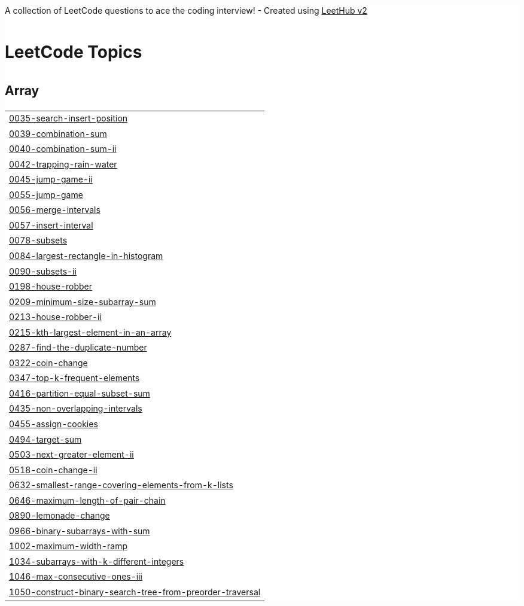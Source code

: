 A collection of LeetCode questions to ace the coding interview! - Created using [LeetHub v2](https://github.com/arunbhardwaj/LeetHub-2.0)

# LeetCode Topics
## Array
|  |
| ------- |
| [0035-search-insert-position](https://github.com/geekysaurav007/leetcode-with-CPP/tree/master/0035-search-insert-position) |
| [0039-combination-sum](https://github.com/geekysaurav007/c-leetcode/tree/master/0039-combination-sum) |
| [0040-combination-sum-ii](https://github.com/geekysaurav007/c-leetcode/tree/master/0040-combination-sum-ii) |
| [0042-trapping-rain-water](https://github.com/geekysaurav007/c-leetcode/tree/master/0042-trapping-rain-water) |
| [0045-jump-game-ii](https://github.com/geekysaurav007/leetcode-with-CPP/tree/master/0045-jump-game-ii) |
| [0055-jump-game](https://github.com/geekysaurav007/leetcode-with-CPP/tree/master/0055-jump-game) |
| [0056-merge-intervals](https://github.com/geekysaurav007/leetcode-with-CPP/tree/master/0056-merge-intervals) |
| [0057-insert-interval](https://github.com/geekysaurav007/leetcode-with-CPP/tree/master/0057-insert-interval) |
| [0078-subsets](https://github.com/geekysaurav007/c-leetcode/tree/master/0078-subsets) |
| [0084-largest-rectangle-in-histogram](https://github.com/geekysaurav007/c-leetcode/tree/master/0084-largest-rectangle-in-histogram) |
| [0090-subsets-ii](https://github.com/geekysaurav007/c-leetcode/tree/master/0090-subsets-ii) |
| [0198-house-robber](https://github.com/geekysaurav007/leetcode-with-CPP/tree/master/0198-house-robber) |
| [0209-minimum-size-subarray-sum](https://github.com/geekysaurav007/leetcode-with-CPP/tree/master/0209-minimum-size-subarray-sum) |
| [0213-house-robber-ii](https://github.com/geekysaurav007/leetcode-with-CPP/tree/master/0213-house-robber-ii) |
| [0215-kth-largest-element-in-an-array](https://github.com/geekysaurav007/c-leetcode/tree/master/0215-kth-largest-element-in-an-array) |
| [0287-find-the-duplicate-number](https://github.com/geekysaurav007/c-leetcode/tree/master/0287-find-the-duplicate-number) |
| [0322-coin-change](https://github.com/geekysaurav007/leetcode-with-CPP/tree/master/0322-coin-change) |
| [0347-top-k-frequent-elements](https://github.com/geekysaurav007/leetcode-with-CPP/tree/master/0347-top-k-frequent-elements) |
| [0416-partition-equal-subset-sum](https://github.com/geekysaurav007/leetcode-with-CPP/tree/master/0416-partition-equal-subset-sum) |
| [0435-non-overlapping-intervals](https://github.com/geekysaurav007/leetcode-with-CPP/tree/master/0435-non-overlapping-intervals) |
| [0455-assign-cookies](https://github.com/geekysaurav007/leetcode-with-CPP/tree/master/0455-assign-cookies) |
| [0494-target-sum](https://github.com/geekysaurav007/leetcode-with-CPP/tree/master/0494-target-sum) |
| [0503-next-greater-element-ii](https://github.com/geekysaurav007/c-leetcode/tree/master/0503-next-greater-element-ii) |
| [0518-coin-change-ii](https://github.com/geekysaurav007/leetcode-with-CPP/tree/master/0518-coin-change-ii) |
| [0632-smallest-range-covering-elements-from-k-lists](https://github.com/geekysaurav007/c-leetcode/tree/master/0632-smallest-range-covering-elements-from-k-lists) |
| [0646-maximum-length-of-pair-chain](https://github.com/geekysaurav007/leetcode-with-CPP/tree/master/0646-maximum-length-of-pair-chain) |
| [0890-lemonade-change](https://github.com/geekysaurav007/leetcode-with-CPP/tree/master/0890-lemonade-change) |
| [0966-binary-subarrays-with-sum](https://github.com/geekysaurav007/c-leetcode/tree/master/0966-binary-subarrays-with-sum) |
| [1002-maximum-width-ramp](https://github.com/geekysaurav007/c-leetcode/tree/master/1002-maximum-width-ramp) |
| [1034-subarrays-with-k-different-integers](https://github.com/geekysaurav007/c-leetcode/tree/master/1034-subarrays-with-k-different-integers) |
| [1046-max-consecutive-ones-iii](https://github.com/geekysaurav007/c-leetcode/tree/master/1046-max-consecutive-ones-iii) |
| [1050-construct-binary-search-tree-from-preorder-traversal](https://github.com/geekysaurav007/c-leetcode/tree/master/1050-construct-binary-search-tree-from-preorder-traversal) |